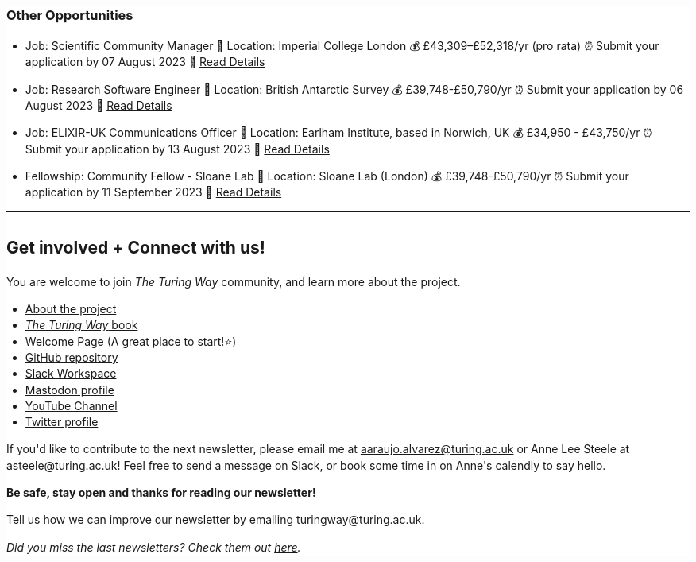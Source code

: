 ### Other Opportunities

- Job: Scientific Community Manager
📍 Location: Imperial College London
💰 £43,309–£52,318/yr (pro rata) 
⏰ Submit your application by 07 August 2023
🔗 [Read Details](https://www.imperial.ac.uk/jobs/description/ENG02688/scientific-community-manager)

- Job: Research Software Engineer
📍 Location: British Antarctic Survey
💰 £39,748-£50,790/yr 
⏰ Submit your application by 06 August 2023
🔗 [Read Details](https://bas.ciphr-irecruit.com/applicants/vacancy/468/Research-Software-Engineer)

- Job: ELIXIR-UK Communications Officer
📍 Location: Earlham Institute, based in Norwich, UK
💰 £34,950 - £43,750/yr 
⏰ Submit your application by 13 August 2023
🔗 [Read Details](https://www.earlham.ac.uk/vacancy/elixir-uk-communications-officer)

- Fellowship: Community Fellow - Sloane Lab
📍 Location: Sloane Lab (London)
💰 £39,748-£50,790/yr 
⏰ Submit your application by 11 September 2023
🔗 [Read Details](https://www.ucl.ac.uk/work-at-ucl/search-ucl-jobs/details?jobId=12665&jobTitle=Community+Fellow+-+Sloane+Lab)

-----

## Get involved + Connect with us!

You are welcome to join *The Turing Way* community, and learn more about the project.

* [About the project](https://www.turing.ac.uk/research/research-projects/turing-way-handbook-reproducible-data-science)
* [_The Turing Way_ book](https://the-turing-way.netlify.com)
* [Welcome Page](https://the-turing-way.start.page/) (A great place to start!⭐)
* [GitHub repository](https://github.com/alan-turing-institute/the-turing-way)
* [Slack Workspace](https://join.slack.com/t/theturingway/shared_invite/zt-fn608gvb-h_ZSpoA29cCdUwR~TIqpBw)
* [Mastodon profile](https://scholar.social/web/@turingway@fosstodon.org)
* [YouTube Channel](https://www.youtube.com/channel/UCPDxZv5BMzAw0mPobCbMNuA)
* [Twitter profile](https://twitter.com/turingway)

If you'd like to contribute to the next newsletter, please email me at aaraujo.alvarez@turing.ac.uk or Anne Lee Steele at asteele@turing.ac.uk! Feel free to send a message on Slack, or [book some time in on Anne's calendly](calendly.com/aleesteele/) to say hello.

**Be safe, stay open and thanks for reading our newsletter!**

Tell us how we can improve our newsletter by emailing [turingway@turing.ac.uk](mailto:turingway@turing.ac.uk). 

_Did you miss the last newsletters?_ _Check them out [here](https://tinyletter.com/TuringWay/archive)._
